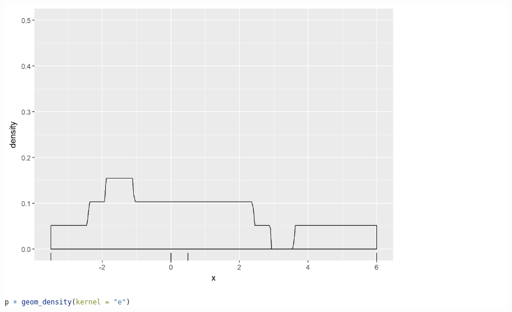 <img src="ggplot2Part3_files/figure-html/unnamed-chunk-8-4.png" width="672" />

```r
p + geom_density(kernel = "e")
```
